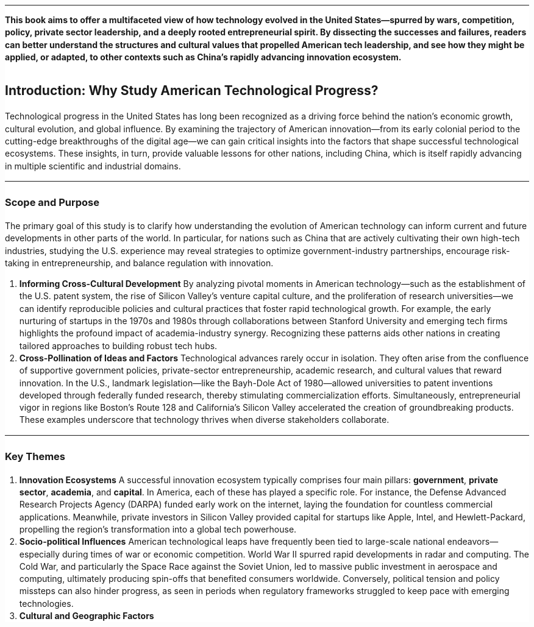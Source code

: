 ------

**This book aims to offer a multifaceted view of how technology evolved in the United States—spurred by wars, competition, policy, private sector leadership, and a deeply rooted entrepreneurial spirit. By dissecting the successes and failures, readers can better understand the structures and cultural values that propelled American tech leadership, and see how they might be applied, or adapted, to other contexts such as China’s rapidly advancing innovation ecosystem.**



## Introduction: Why Study American Technological Progress?



Technological progress in the United States has long been recognized as a driving force behind the nation’s economic growth, cultural evolution, and global influence. By examining the trajectory of American innovation—from its early colonial period to the cutting-edge breakthroughs of the digital age—we can gain critical insights into the factors that shape successful technological ecosystems. These insights, in turn, provide valuable lessons for other nations, including China, which is itself rapidly advancing in multiple scientific and industrial domains.

------

### Scope and Purpose

The primary goal of this study is to clarify how understanding the evolution of American technology can inform current and future developments in other parts of the world. In particular, for nations such as China that are actively cultivating their own high-tech industries, studying the U.S. experience may reveal strategies to optimize government-industry partnerships, encourage risk-taking in entrepreneurship, and balance regulation with innovation.

1. **Informing Cross-Cultural Development**
    By analyzing pivotal moments in American technology—such as the establishment of the U.S. patent system, the rise of Silicon Valley’s venture capital culture, and the proliferation of research universities—we can identify reproducible policies and cultural practices that foster rapid technological growth. For example, the early nurturing of startups in the 1970s and 1980s through collaborations between Stanford University and emerging tech firms highlights the profound impact of academia-industry synergy. Recognizing these patterns aids other nations in creating tailored approaches to building robust tech hubs.
2. **Cross-Pollination of Ideas and Factors**
    Technological advances rarely occur in isolation. They often arise from the confluence of supportive government policies, private-sector entrepreneurship, academic research, and cultural values that reward innovation. In the U.S., landmark legislation—like the Bayh-Dole Act of 1980—allowed universities to patent inventions developed through federally funded research, thereby stimulating commercialization efforts. Simultaneously, entrepreneurial vigor in regions like Boston’s Route 128 and California’s Silicon Valley accelerated the creation of groundbreaking products. These examples underscore that technology thrives when diverse stakeholders collaborate.

------

### Key Themes

1. **Innovation Ecosystems**
    A successful innovation ecosystem typically comprises four main pillars: **government**, **private sector**, **academia**, and **capital**. In America, each of these has played a specific role. For instance, the Defense Advanced Research Projects Agency (DARPA) funded early work on the internet, laying the foundation for countless commercial applications. Meanwhile, private investors in Silicon Valley provided capital for startups like Apple, Intel, and Hewlett-Packard, propelling the region’s transformation into a global tech powerhouse.
2. **Socio-political Influences**
    American technological leaps have frequently been tied to large-scale national endeavors—especially during times of war or economic competition. World War II spurred rapid developments in radar and computing. The Cold War, and particularly the Space Race against the Soviet Union, led to massive public investment in aerospace and computing, ultimately producing spin-offs that benefited consumers worldwide. Conversely, political tension and policy missteps can also hinder progress, as seen in periods when regulatory frameworks struggled to keep pace with emerging technologies.
3. **Cultural and Geographic Factors**